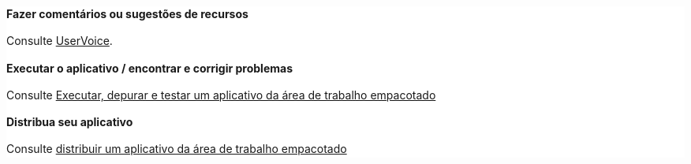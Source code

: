 **Fazer comentários ou sugestões de recursos**

Consulte [UserVoice](https://wpdev.uservoice.com/forums/110705-universal-windows-platform/category/161895-desktop-bridge-centennial).

**Executar o aplicativo / encontrar e corrigir problemas**

Consulte [Executar, depurar e testar um aplicativo da área de trabalho empacotado](desktop-to-uwp-debug.md)

**Distribua seu aplicativo**

Consulte [distribuir um aplicativo da área de trabalho empacotado](desktop-to-uwp-distribute.md)
